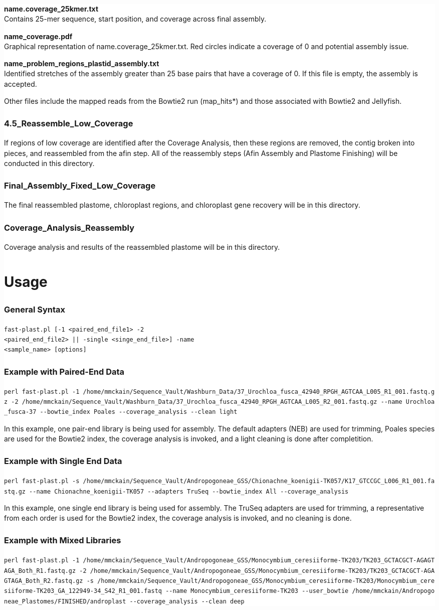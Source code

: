<b>name.coverage_25kmer.txt</b><br>
Contains 25-mer sequence, start position, and coverage across final assembly.

<b>name_coverage.pdf</b><br>
Graphical representation of name.coverage_25kmer.txt. Red circles indicate a coverage of 0 and potential assembly issue.

<b>name_problem_regions_plastid_assembly.txt</b><br>
Identified stretches of the assembly greater than 25 base pairs that have a coverage of 0. If this file is empty, the assembly is accepted.

Other files include the mapped reads from the Bowtie2 run (map_hits*) and those associated with Bowtie2 and Jellyfish.

<h3>4.5_Reassemble_Low_Coverage</h3>
If regions of low coverage are identified after the Coverage Analysis, then these regions are removed, the contig broken into pieces, and reassembled from the afin step. All of the reassembly steps (Afin Assembly and Plastome Finishing) will be conducted in this directory.

<h3>Final_Assembly_Fixed_Low_Coverage</h3>
The final reassembled plastome, chloroplast regions, and chloroplast gene recovery will be in this directory.

<h3>Coverage_Analysis_Reassembly</h3>
Coverage analysis and results of the reassembled plastome will be in this directory.

<h1>Usage</h1>

<h3>General Syntax</h3>

<code>fast-plast.pl [-1 <paired_end_file1> -2 <paired_end_file2> || -single <singe_end_file>] -name <sample_name> [options]</code>


<h3>Example with Paired-End Data</h3>

	perl fast-plast.pl -1 /home/mmckain/Sequence_Vault/Washburn_Data/37_Urochloa_fusca_42940_RPGH_AGTCAA_L005_R1_001.fastq.gz -2 /home/mmckain/Sequence_Vault/Washburn_Data/37_Urochloa_fusca_42940_RPGH_AGTCAA_L005_R2_001.fastq.gz --name Urochloa_fusca-37 --bowtie_index Poales --coverage_analysis --clean light

In this example, one pair-end library is being used for assembly. The default adapters (NEB) are used for trimming, Poales species are used for the Bowtie2 index, the coverage analysis is invoked, and a light cleaning is done after completition.

<h3>Example with Single End Data</h3>

	perl fast-plast.pl -s /home/mmckain/Sequence_Vault/Andropogoneae_GSS/Chionachne_koenigii-TK057/K17_GTCCGC_L006_R1_001.fastq.gz --name Chionachne_koenigii-TK057 --adapters TruSeq --bowtie_index All --coverage_analysis

In this example, one single end library is being used for assembly. The TruSeq adapters are used for trimming, a representative from each order is used for the Bowtie2 index, the coverage analysis is invoked, and no cleaning is done.

<h3>Example with Mixed Libraries</h3>

	perl fast-plast.pl -1 /home/mmckain/Sequence_Vault/Andropogoneae_GSS/Monocymbium_ceresiiforme-TK203/TK203_GCTACGCT-AGAGTAGA_Both_R1.fastq.gz -2 /home/mmckain/Sequence_Vault/Andropogoneae_GSS/Monocymbium_ceresiiforme-TK203/TK203_GCTACGCT-AGAGTAGA_Both_R2.fastq.gz -s /home/mmckain/Sequence_Vault/Andropogoneae_GSS/Monocymbium_ceresiiforme-TK203/Monocymbium_ceresiiforme-TK203_GA_122949-34_S42_R1_001.fastq --name Monocymbium_ceresiiforme-TK203 --user_bowtie /home/mmckain/Andropogoneae_Plastomes/FINISHED/androplast --coverage_analysis --clean deep
